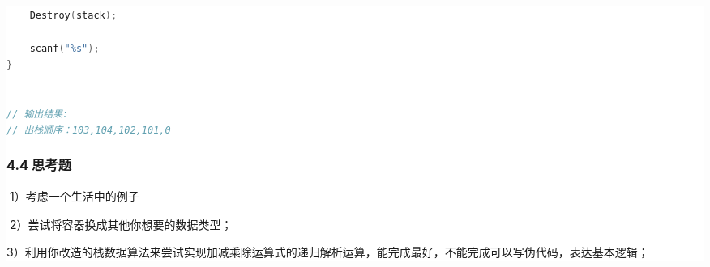```c
    Destroy(stack);

    scanf("%s");
}


// 输出结果:
// 出栈顺序：103,104,102,101,0
```



### 4.4 思考题

​		1）考虑一个生活中的例子

​		2）尝试将容器换成其他你想要的数据类型；

​		3）利用你改造的栈数据算法来尝试实现加减乘除运算式的递归解析运算，能完成最好，不能完成可以写伪代码，表达基本逻辑；


